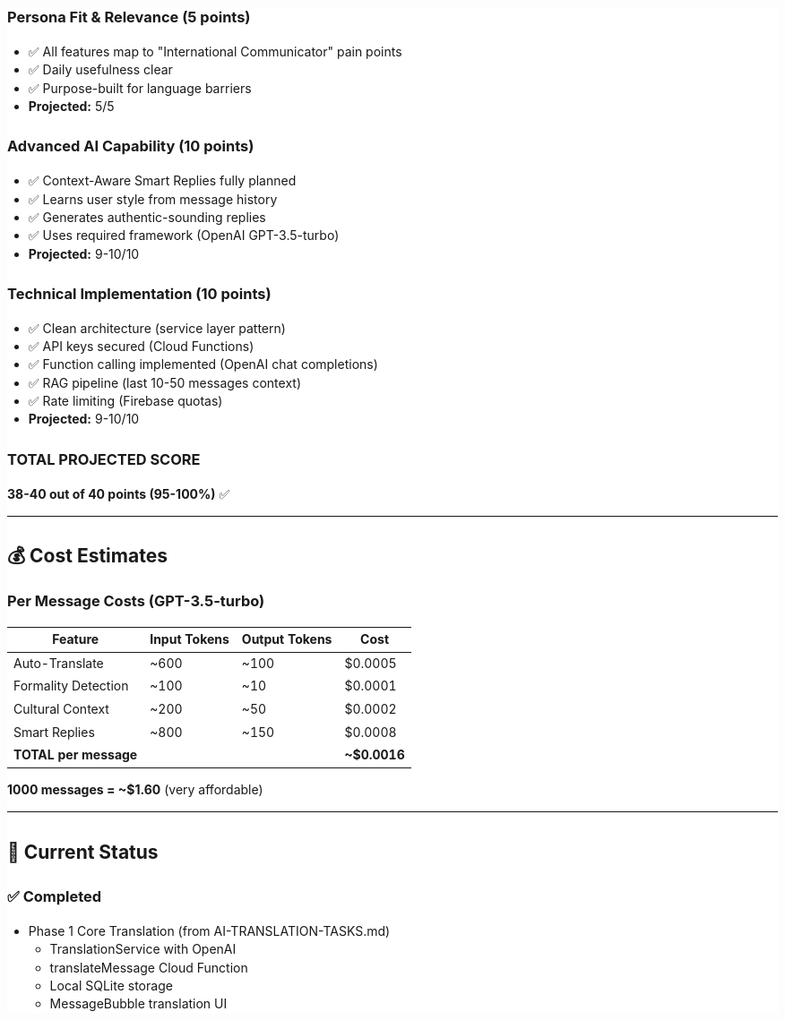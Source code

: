### **Persona Fit & Relevance (5 points)**
- ✅ All features map to "International Communicator" pain points
- ✅ Daily usefulness clear
- ✅ Purpose-built for language barriers
- **Projected:** 5/5

### **Advanced AI Capability (10 points)**
- ✅ Context-Aware Smart Replies fully planned
- ✅ Learns user style from message history
- ✅ Generates authentic-sounding replies
- ✅ Uses required framework (OpenAI GPT-3.5-turbo)
- **Projected:** 9-10/10

### **Technical Implementation (10 points)**
- ✅ Clean architecture (service layer pattern)
- ✅ API keys secured (Cloud Functions)
- ✅ Function calling implemented (OpenAI chat completions)
- ✅ RAG pipeline (last 10-50 messages context)
- ✅ Rate limiting (Firebase quotas)
- **Projected:** 9-10/10

### **TOTAL PROJECTED SCORE**
**38-40 out of 40 points (95-100%)** ✅

---

## 💰 **Cost Estimates**

### **Per Message Costs (GPT-3.5-turbo)**

| Feature | Input Tokens | Output Tokens | Cost |
|---------|-------------|---------------|------|
| Auto-Translate | ~600 | ~100 | $0.0005 |
| Formality Detection | ~100 | ~10 | $0.0001 |
| Cultural Context | ~200 | ~50 | $0.0002 |
| Smart Replies | ~800 | ~150 | $0.0008 |
| **TOTAL per message** | | | **~$0.0016** |

**1000 messages = ~$1.60** (very affordable)

---

## 🎯 **Current Status**

### **✅ Completed**
- Phase 1 Core Translation (from AI-TRANSLATION-TASKS.md)
  - TranslationService with OpenAI
  - translateMessage Cloud Function
  - Local SQLite storage
  - MessageBubble translation UI
